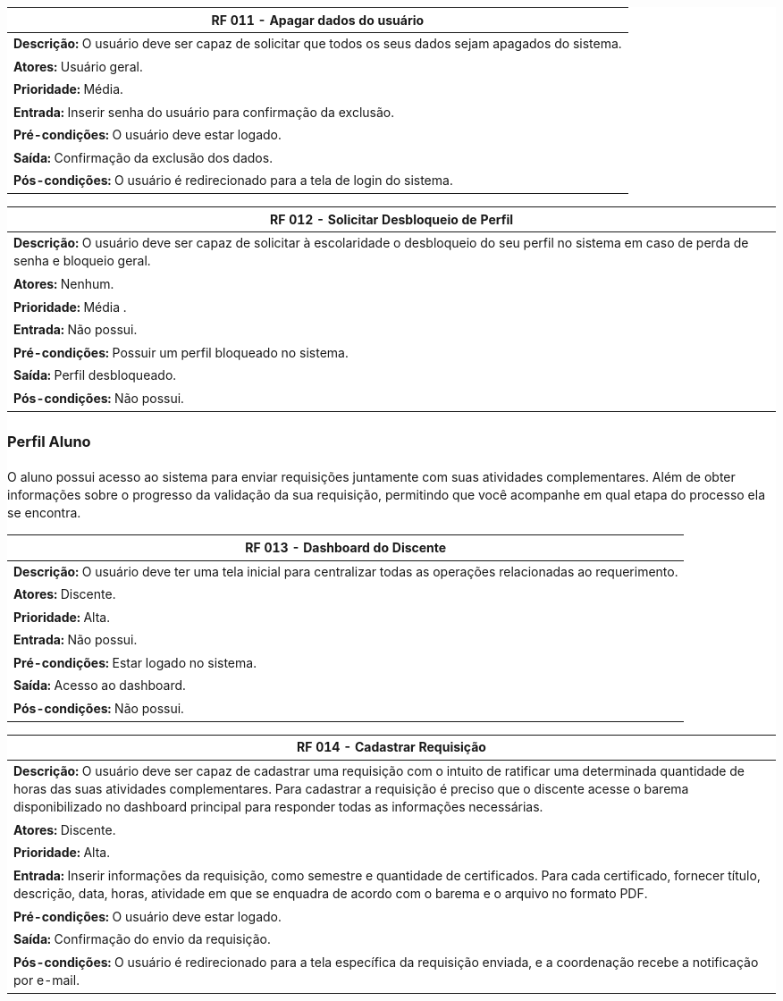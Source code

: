 | RF 011 - Apagar dados do usuário                                                                        |
| ------------------------------------------------------------------------------------------------------- |
| **Descrição:** O usuário deve ser capaz de solicitar que todos os seus dados sejam apagados do sistema. |
| **Atores:** Usuário geral.                                                                              |
| **Prioridade:** Média.                                                                                  |
| **Entrada:** Inserir senha do usuário para confirmação da exclusão.                                     |
| **Pré-condições:** O usuário deve estar logado.                                                         |
| **Saída:** Confirmação da exclusão dos dados.                                                           |
| **Pós-condições:** O usuário é redirecionado para a tela de login do sistema.                           |

| RF 012 - Solicitar Desbloqueio de Perfil                   |
| ---------------------------------------------------------- |
| **Descrição:** O usuário deve ser capaz de solicitar à escolaridade o desbloqueio do seu perfil no sistema em caso de perda de senha e bloqueio geral.                             |
| **Atores:** Nenhum.                                        |
| **Prioridade:** Média .                                    |
| **Entrada:** Não possui.                                   |
| **Pré-condições:** Possuir um perfil bloqueado no sistema. |
| **Saída:** Perfil desbloqueado.                            |
| **Pós-condições:** Não possui.                             |


### Perfil Aluno

O aluno possui acesso ao sistema para enviar requisições juntamente com suas atividades complementares. Além de obter informações sobre o progresso da validação da sua requisição, permitindo que você acompanhe em qual etapa do processo ela se encontra.

| RF 013 - Dashboard do Discente|
| -------------------------------------------------------------------------------------------------------------------- |
| **Descrição:** O usuário deve ter uma tela inicial para centralizar todas as operações relacionadas ao requerimento. |
| **Atores:** Discente.                                                                                                |
| **Prioridade:** Alta.                                                                                                |
| **Entrada:** Não possui.                                                                                             |
| **Pré-condições:** Estar logado no sistema.                                                                          |
| **Saída:** Acesso ao dashboard.                                                                                      |
| **Pós-condições:** Não possui.                                                                                       |

| RF 014 - Cadastrar Requisição                                                                                          |
| -----------------------------------------------------------------------------------------------------------------------|
| **Descrição:** O usuário deve ser capaz de cadastrar uma requisição com o intuito de ratificar uma determinada quantidade de horas das suas atividades complementares. Para cadastrar a requisição é preciso que o discente acesse o barema   disponibilizado no dashboard principal para responder todas as informações necessárias.                                  |
| **Atores:** Discente.                                                                                                  |
| **Prioridade:** Alta.                                                                                                  |
| **Entrada:** Inserir informações da requisição, como semestre e quantidade de certificados. Para cada certificado, fornecer título, descrição, data, horas, atividade em que se enquadra de acordo com o barema e o arquivo no formato PDF. |
| **Pré-condições:** O usuário deve estar logado.                                                                        |
| **Saída:** Confirmação do envio da requisição.                                                                         |
| **Pós-condições:** O usuário é redirecionado para a tela específica da requisição enviada, e a coordenação recebe a notificação por e-mail.                                                                                                  |
